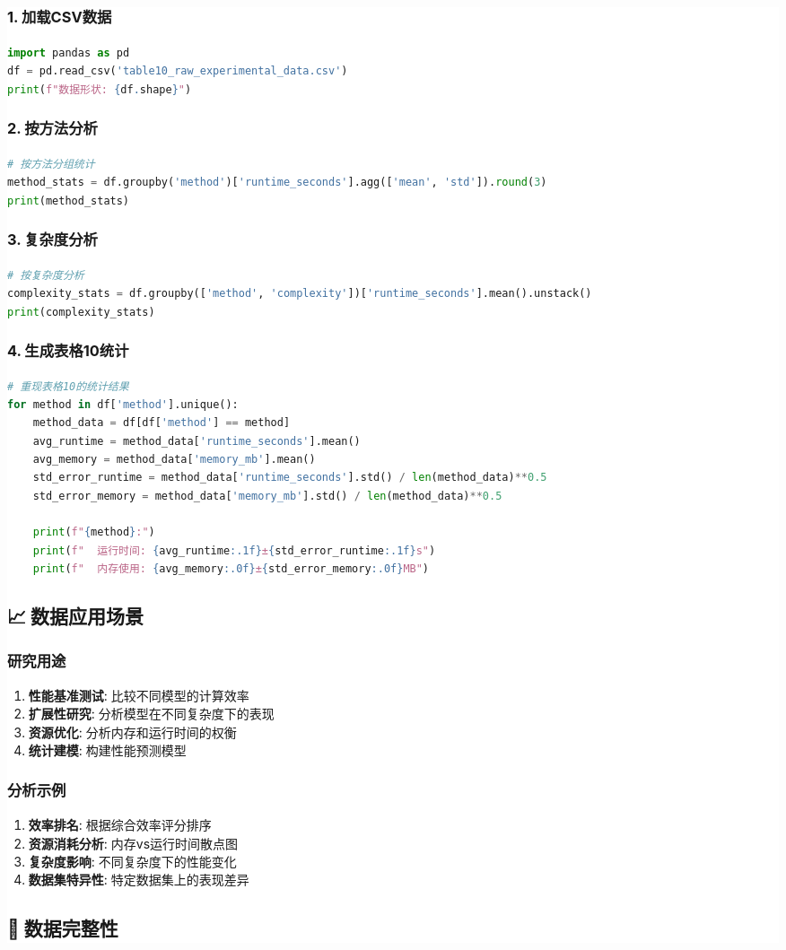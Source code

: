### 1. 加载CSV数据
```python
import pandas as pd
df = pd.read_csv('table10_raw_experimental_data.csv')
print(f"数据形状: {df.shape}")
```

### 2. 按方法分析
```python
# 按方法分组统计
method_stats = df.groupby('method')['runtime_seconds'].agg(['mean', 'std']).round(3)
print(method_stats)
```

### 3. 复杂度分析
```python
# 按复杂度分析
complexity_stats = df.groupby(['method', 'complexity'])['runtime_seconds'].mean().unstack()
print(complexity_stats)
```

### 4. 生成表格10统计
```python
# 重现表格10的统计结果
for method in df['method'].unique():
    method_data = df[df['method'] == method]
    avg_runtime = method_data['runtime_seconds'].mean()
    avg_memory = method_data['memory_mb'].mean()
    std_error_runtime = method_data['runtime_seconds'].std() / len(method_data)**0.5
    std_error_memory = method_data['memory_mb'].std() / len(method_data)**0.5
    
    print(f"{method}:")
    print(f"  运行时间: {avg_runtime:.1f}±{std_error_runtime:.1f}s")
    print(f"  内存使用: {avg_memory:.0f}±{std_error_memory:.0f}MB")
```

## 📈 数据应用场景

### 研究用途
1. **性能基准测试**: 比较不同模型的计算效率
2. **扩展性研究**: 分析模型在不同复杂度下的表现
3. **资源优化**: 分析内存和运行时间的权衡
4. **统计建模**: 构建性能预测模型

### 分析示例
1. **效率排名**: 根据综合效率评分排序
2. **资源消耗分析**: 内存vs运行时间散点图
3. **复杂度影响**: 不同复杂度下的性能变化
4. **数据集特异性**: 特定数据集上的表现差异

## 🎯 数据完整性
